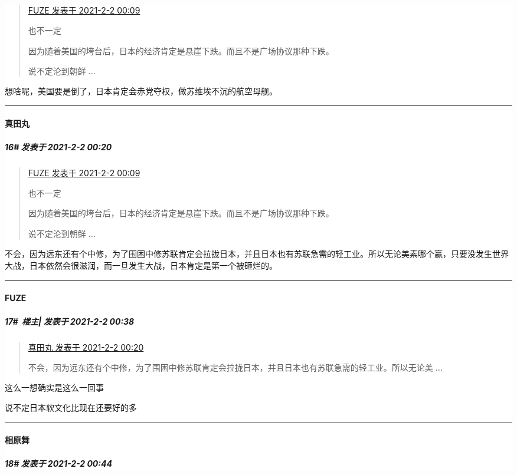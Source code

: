 

<blockquote><a href="httphttps://bbs.saraba1st.com/2b/forum.php?mod=redirect&amp;goto=findpost&amp;pid=50212203&amp;ptid=1985797" target="_blank">FUZE 发表于 2021-2-2 00:09</a>

也不一定

因为随着美国的垮台后，日本的经济肯定是悬崖下跌。而且不是广场协议那种下跌。

说不定沦到朝鲜 ...</blockquote>
想啥呢，美国要是倒了，日本肯定会赤党夺权，做苏维埃不沉的航空母舰。







*****

####  真田丸  
##### 16#       发表于 2021-2-2 00:20



<blockquote><a href="httphttps://bbs.saraba1st.com/2b/forum.php?mod=redirect&amp;goto=findpost&amp;pid=50212203&amp;ptid=1985797" target="_blank">FUZE 发表于 2021-2-2 00:09</a>

也不一定

因为随着美国的垮台后，日本的经济肯定是悬崖下跌。而且不是广场协议那种下跌。

说不定沦到朝鲜 ...</blockquote>
不会，因为远东还有个中修，为了围困中修苏联肯定会拉拢日本，并且日本也有苏联急需的轻工业。所以无论美素哪个赢，只要没发生世界大战，日本依然会很滋润，而一旦发生大战，日本肯定是第一个被砸烂的。







*****

####  FUZE  
##### 17#         楼主| 发表于 2021-2-2 00:38



<blockquote><a href="httphttps://bbs.saraba1st.com/2b/forum.php?mod=redirect&amp;goto=findpost&amp;pid=50212271&amp;ptid=1985797" target="_blank">真田丸 发表于 2021-2-2 00:20</a>

不会，因为远东还有个中修，为了围困中修苏联肯定会拉拢日本，并且日本也有苏联急需的轻工业。所以无论美 ...</blockquote>
这么一想确实是这么一回事

说不定日本软文化比现在还要好的多







*****

####  相原舞  
##### 18#       发表于 2021-2-2 00:44
